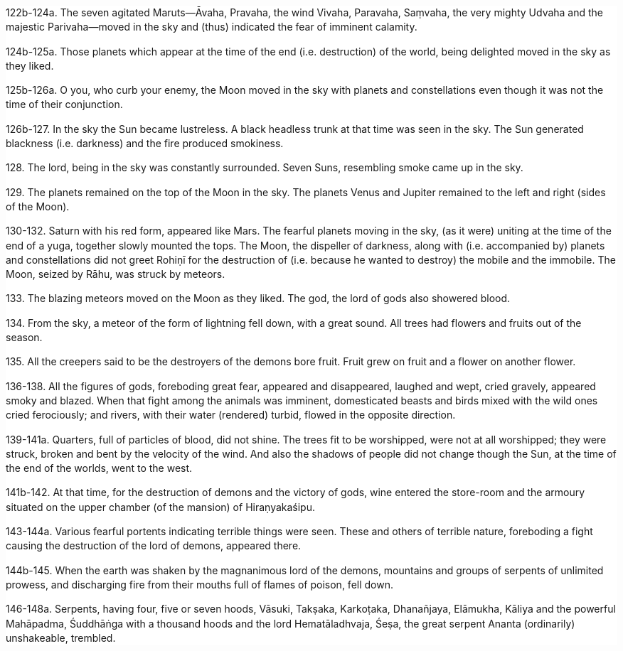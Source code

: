 122b-124a. The seven agitated Maruts—Āvaha, Pravaha, the wind Vivaha, Paravaha, Saṃvaha, the very mighty Udvaha and the majestic Parivaha—moved in the sky and (thus) indicated the fear of imminent calamity.

124b-125a. Those planets which appear at the time of the end (i.e. destruction) of the world, being delighted moved in the sky as they liked.

125b-126a. O you, who curb your enemy, the Moon moved in the sky with planets and constellations even though it was not the time of their conjunction.

126b-127. In the sky the Sun became lustreless. A black headless trunk at that time was seen in the sky. The Sun generated blackness (i.e. darkness) and the fire produced smokiness.

128\. The lord, being in the sky was constantly surrounded. Seven Suns, resembling smoke came up in the sky.

129\. The planets remained on the top of the Moon in the sky. The planets Venus and Jupiter remained to the left and right (sides of the Moon).

130-132. Saturn with his red form, appeared like Mars. The fearful planets moving in the sky, (as it were) uniting at the time of the end of a yuga, together slowly mounted the tops. The Moon, the dispeller of darkness, along with (i.e. accompanied by) planets and constellations did not greet Rohiṇī for the destruction of (i.e. because he wanted to destroy) the mobile and the immobile. The Moon, seized by Rāhu, was struck by meteors.

133\. The blazing meteors moved on the Moon as they liked. The god, the lord of gods also showered blood.

134\. From the sky, a meteor of the form of lightning fell down, with a great sound. All trees had flowers and fruits out of the season.

135\. All the creepers said to be the destroyers of the demons bore fruit. Fruit grew on fruit and a flower on another flower.

136-138. All the figures of gods, foreboding great fear, appeared and disappeared, laughed and wept, cried gravely, appeared smoky and blazed. When that fight among the animals was imminent, domesticated beasts and birds mixed with the wild ones cried ferociously; and rivers, with their water (rendered) turbid, flowed in the opposite direction.

139-141a. Quarters, full of particles of blood, did not shine. The trees fit to be worshipped, were not at all worshipped; they were struck, broken and bent by the velocity of the wind. And also the shadows of people did not change though the Sun, at the time of the end of the worlds, went to the west.

141b-142. At that time, for the destruction of demons and the victory of gods, wine entered the store-room and the armoury situated on the upper chamber (of the mansion) of Hiraṇyakaśipu.

143-144a. Various fearful portents indicating terrible things were seen. These and others of terrible nature, foreboding a fight causing the destruction of the lord of demons, appeared there.

144b-145. When the earth was shaken by the magnanimous lord of the demons, mountains and groups of serpents of unlimited prowess, and discharging fire from their mouths full of flames of poison, fell down.

146-148a. Serpents, having four, five or seven hoods, Vāsuki, Takṣaka, Karkoṭaka, Dhanañjaya, Elāmukha, Kāliya and the powerful Mahāpadma, Śuddhāṅga with a thousand hoods and the lord Hematāladhvaja, Śeṣa, the great serpent Ananta (ordinarily) unshakeable, trembled.
